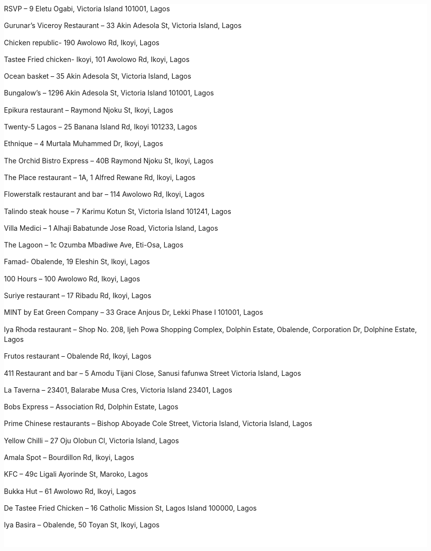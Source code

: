 RSVP &#x2013; 9 Eletu Ogabi, Victoria Island 101001, Lagos

Gurunar&#x2019;s Viceroy Restaurant &#x2013; 33 Akin Adesola St, Victoria Island, Lagos

Chicken republic- 190 Awolowo Rd, Ikoyi, Lagos

Tastee Fried chicken- Ikoyi, 101 Awolowo Rd, Ikoyi, Lagos

Ocean basket &#x2013; 35 Akin Adesola St, Victoria Island, Lagos

Bungalow&#x2019;s &#x2013; 1296 Akin Adesola St, Victoria Island 101001, Lagos

Epikura restaurant &#x2013; Raymond Njoku St, Ikoyi, Lagos

Twenty-5 Lagos &#x2013; 25 Banana Island Rd, Ikoyi 101233, Lagos

Ethnique &#x2013; 4 Murtala Muhammed Dr, Ikoyi, Lagos

The Orchid Bistro Express &#x2013; 40B Raymond Njoku St, Ikoyi, Lagos

The Place restaurant &#x2013; 1A, 1 Alfred Rewane Rd, Ikoyi, Lagos

Flowerstalk restaurant and bar &#x2013; 114 Awolowo Rd, Ikoyi, Lagos

Talindo steak house &#x2013; 7 Karimu Kotun St, Victoria Island 101241, Lagos

Villa Medici &#x2013; 1 Alhaji Babatunde Jose Road, Victoria Island, Lagos

The Lagoon &#x2013; 1c Ozumba Mbadiwe Ave, Eti-Osa, Lagos

Famad- Obalende, 19 Eleshin St, Ikoyi, Lagos

100 Hours &#x2013; 100 Awolowo Rd, Ikoyi, Lagos &#xA0;&#xA0;

Suriye restaurant &#x2013; 17 Ribadu Rd, Ikoyi, Lagos

MINT by Eat Green Company &#x2013; 33 Grace Anjous Dr, Lekki Phase I 101001, Lagos

Iya Rhoda restaurant &#x2013; Shop No. 208, Ijeh Powa Shopping Complex, Dolphin Estate, Obalende, Corporation Dr, Dolphine Estate, Lagos

Frutos restaurant &#x2013; Obalende Rd, Ikoyi, Lagos

411 Restaurant and bar &#x2013; 5 Amodu Tijani Close, Sanusi fafunwa Street Victoria Island, Lagos

La Taverna &#x2013; 23401, Balarabe Musa Cres, Victoria Island 23401, Lagos

Bobs Express &#x2013; Association Rd, Dolphin Estate, Lagos

Prime Chinese restaurants &#x2013; Bishop Aboyade Cole Street, Victoria Island, Victoria Island, Lagos

Yellow Chilli &#x2013; 27 Oju Olobun Cl, Victoria Island, Lagos

Amala Spot &#x2013; Bourdillon Rd, Ikoyi, Lagos

KFC &#x2013; 49c Ligali Ayorinde St, Maroko, Lagos

Bukka Hut &#x2013; 61 Awolowo Rd, Ikoyi, Lagos

De Tastee Fried Chicken &#x2013; 16 Catholic Mission St, Lagos Island 100000, Lagos

Iya Basira &#x2013; Obalende, 50 Toyan St, Ikoyi, Lagos

&#xA0;
